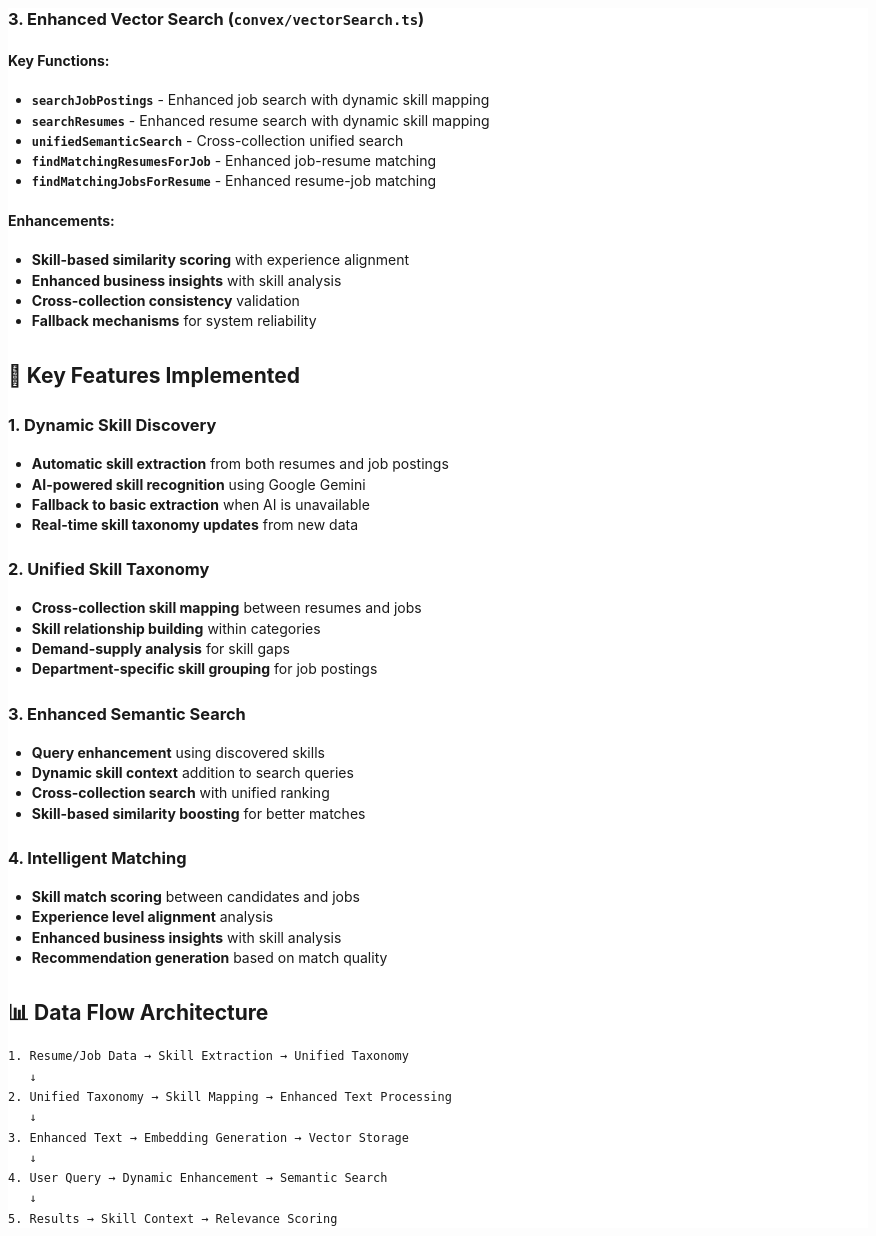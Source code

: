 ### **3. Enhanced Vector Search (`convex/vectorSearch.ts`)**

#### **Key Functions:**
- **`searchJobPostings`** - Enhanced job search with dynamic skill mapping
- **`searchResumes`** - Enhanced resume search with dynamic skill mapping
- **`unifiedSemanticSearch`** - Cross-collection unified search
- **`findMatchingResumesForJob`** - Enhanced job-resume matching
- **`findMatchingJobsForResume`** - Enhanced resume-job matching

#### **Enhancements:**
- **Skill-based similarity scoring** with experience alignment
- **Enhanced business insights** with skill analysis
- **Cross-collection consistency** validation
- **Fallback mechanisms** for system reliability

## 🚀 **Key Features Implemented**

### **1. Dynamic Skill Discovery**
- **Automatic skill extraction** from both resumes and job postings
- **AI-powered skill recognition** using Google Gemini
- **Fallback to basic extraction** when AI is unavailable
- **Real-time skill taxonomy updates** from new data

### **2. Unified Skill Taxonomy**
- **Cross-collection skill mapping** between resumes and jobs
- **Skill relationship building** within categories
- **Demand-supply analysis** for skill gaps
- **Department-specific skill grouping** for job postings

### **3. Enhanced Semantic Search**
- **Query enhancement** using discovered skills
- **Dynamic skill context** addition to search queries
- **Cross-collection search** with unified ranking
- **Skill-based similarity boosting** for better matches

### **4. Intelligent Matching**
- **Skill match scoring** between candidates and jobs
- **Experience level alignment** analysis
- **Enhanced business insights** with skill analysis
- **Recommendation generation** based on match quality

## 📊 **Data Flow Architecture**

```
1. Resume/Job Data → Skill Extraction → Unified Taxonomy
   ↓
2. Unified Taxonomy → Skill Mapping → Enhanced Text Processing
   ↓
3. Enhanced Text → Embedding Generation → Vector Storage
   ↓
4. User Query → Dynamic Enhancement → Semantic Search
   ↓
5. Results → Skill Context → Relevance Scoring
```
